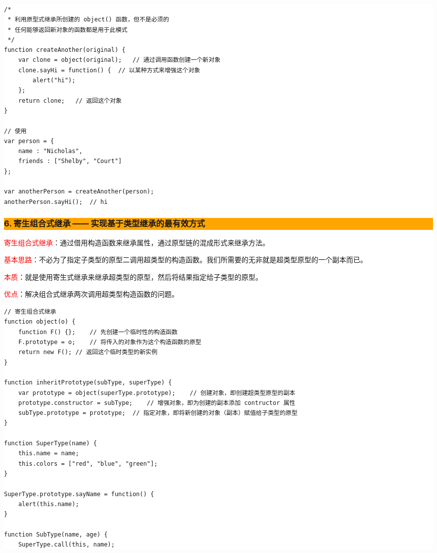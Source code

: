 	/*
	 * 利用原型式继承所创建的 object() 函数，但不是必须的
	 * 任何能够返回新对象的函数都是用于此模式
	 */
	function createAnother(original) {
		var clone = object(original);	// 通过调用函数创建一个新对象
		clone.sayHi = function() {	// 以某种方式来增强这个对象
			alert("hi");
		};
		return clone;	// 返回这个对象
	}
	
	// 使用
	var person = {
		name : "Nicholas",
		friends : ["Shelby", "Court"]
	};
	
	var anotherPerson = createAnother(person);
	anotherPerson.sayHi();	// hi

### <p style="background: orange">6. 寄生组合式继承 —— 实现基于类型继承的最有效方式</p>

<span style="color:red">寄生组合式继承</span>：通过借用构造函数来继承属性，通过原型链的混成形式来继承方法。

<span style="color:red">基本思路</span>：不必为了指定子类型的原型二调用超类型的构造函数。我们所需要的无非就是超类型原型的一个副本而已。

<span style="color:red">本质</span>：就是使用寄生式继承来继承超类型的原型，然后将结果指定给子类型的原型。

<span style="color:red">优点</span>：解决组合式继承两次调用超类型构造函数的问题。

	// 寄生组合式继承
	function object(o) {
		function F() {};	// 先创建一个临时性的构造函数
		F.prototype = o;	// 将传入的对象作为这个构造函数的原型
		return new F();	// 返回这个临时类型的新实例
	}

	function inheritPrototype(subType, superType) {
		var prototype = object(superType.prototype);	// 创建对象，即创建超类型原型的副本
		prototype.constructor = subType;	// 增强对象，即为创建的副本添加 contructor 属性
		subType.prototype = prototype;	// 指定对象，即将新创建的对象（副本）赋值给子类型的原型
	}
	
	function SuperType(name) {
		this.name = name;
		this.colors = ["red", "blue", "green"];
	}
	
	SuperType.prototype.sayName = function() {
		alert(this.name);
	}
	
	function SubType(name, age) {
		SuperType.call(this, name);
	